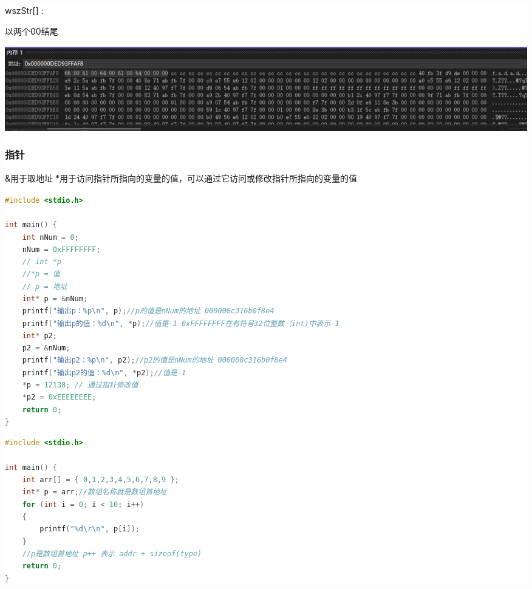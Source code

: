 wszStr[] :

以两个00结尾

![image-20250508193854371](assets/image-20250508193854371.png)



### 指针

&用于取地址 *用于访问指针所指向的变量的值，可以通过它访问或修改指针所指向的变量的值

```cpp
#include <stdio.h>

int main() {
    int nNum = 0;
    nNum = 0xFFFFFFFF;
    // int *p
    //*p = 值
    // p = 地址
    int* p = &nNum; 
    printf("输出p：%p\n", p);//p的值是nNum的地址 000000c316b0f8e4
    printf("输出p的值：%d\n", *p);//值是-1 0xFFFFFFFF在有符号32位整数（int)中表示-1
    int* p2;
    p2 = &nNum;
    printf("输出p2：%p\n", p2);//p2的值是nNum的地址 000000c316b0f8e4
    printf("输出p2的值：%d\n", *p2);//值是-1
    *p = 12138; // 通过指针修改值
    *p2 = 0xEEEEEEEE;
    return 0;
}
```



```cpp
#include <stdio.h>

int main() {
    int arr[] = { 0,1,2,3,4,5,6,7,8,9 };
    int* p = arr;//数组名称就是数组首地址
    for (int i = 0; i < 10; i++)
    {
        printf("%d\r\n", p[i]);
    }
    //p是数组首地址 p++ 表示 addr + sizeof(type)
    return 0;
}
```
